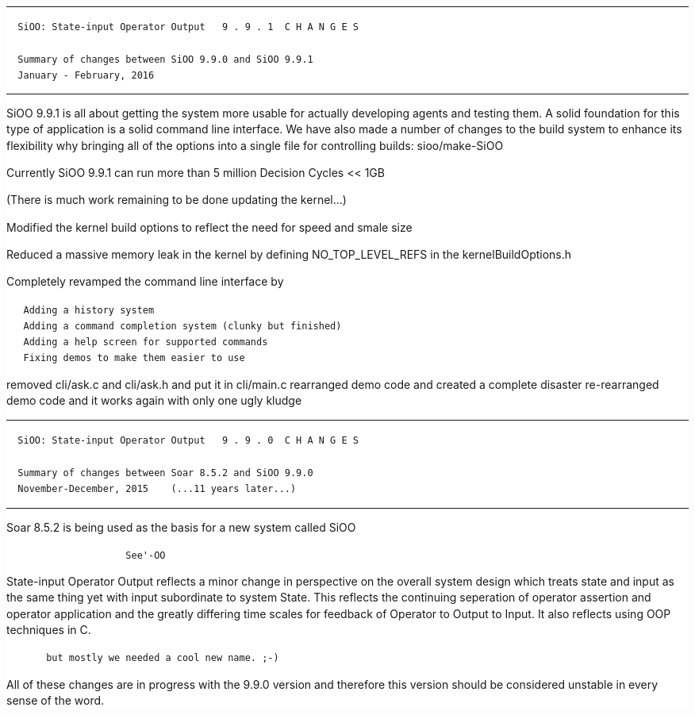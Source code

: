 *******************************************************************************

      SiOO: State-input Operator Output   9 . 9 . 1  C H A N G E S 

      Summary of changes between SiOO 9.9.0 and SiOO 9.9.1
      January - February, 2016 
*******************************************************************************
SiOO 9.9.1 is all about getting the system more usable for actually developing
agents and testing them. A solid foundation for this type of application is a
solid command line interface. We have also made a number of changes to the 
build system to enhance its flexibility why bringing all of the options into 
a single file for controlling builds: sioo/make-SiOO

Currently SiOO 9.9.1 can run more than 5 million Decision Cycles << 1GB

   (There is much work remaining to be done updating the kernel...)

Modified the kernel build options to reflect the need for speed and smale size

Reduced a massive memory leak in the kernel by defining NO_TOP_LEVEL_REFS
in the kernelBuildOptions.h

Completely revamped the command line interface by
```
   Adding a history system
   Adding a command completion system (clunky but finished)
   Adding a help screen for supported commands
   Fixing demos to make them easier to use
```

removed cli/ask.c and cli/ask.h and put it in cli/main.c
rearranged demo code and created a complete disaster
re-rearranged demo code and it works again with only one ugly kludge

*******************************************************************************

      SiOO: State-input Operator Output   9 . 9 . 0  C H A N G E S 

      Summary of changes between Soar 8.5.2 and SiOO 9.9.0 
      November-December, 2015    (...11 years later...)
*******************************************************************************

Soar 8.5.2 is being used as the basis for a new system called SiOO

                         See'-OO

State-input Operator Output reflects a minor change in perspective on the 
overall system design which treats state and input as the same thing yet
with input subordinate to system State. This reflects the continuing 
seperation of operator assertion and operator application and the greatly
differing time scales for feedback of Operator to Output to Input. It also
reflects using OOP techniques in C.  

           but mostly we needed a cool new name. ;-)

All of these changes are in progress with the 9.9.0 version and therefore 
this version should be considered unstable in every sense of the word.
